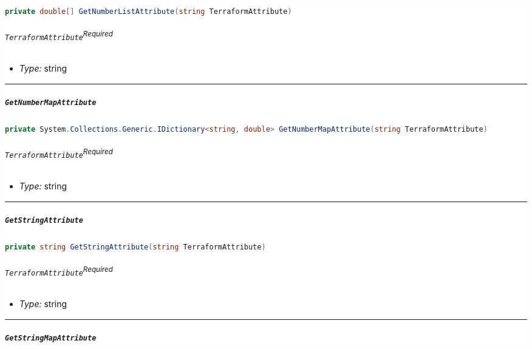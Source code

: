 ```csharp
private double[] GetNumberListAttribute(string TerraformAttribute)
```

###### `TerraformAttribute`<sup>Required</sup> <a name="TerraformAttribute" id="rhizo-co-terraform-provider-oci.dataOciDatabaseMaintenanceRunHistories.DataOciDatabaseMaintenanceRunHistoriesFilterOutputReference.getNumberListAttribute.parameter.terraformAttribute"></a>

- *Type:* string

---

##### `GetNumberMapAttribute` <a name="GetNumberMapAttribute" id="rhizo-co-terraform-provider-oci.dataOciDatabaseMaintenanceRunHistories.DataOciDatabaseMaintenanceRunHistoriesFilterOutputReference.getNumberMapAttribute"></a>

```csharp
private System.Collections.Generic.IDictionary<string, double> GetNumberMapAttribute(string TerraformAttribute)
```

###### `TerraformAttribute`<sup>Required</sup> <a name="TerraformAttribute" id="rhizo-co-terraform-provider-oci.dataOciDatabaseMaintenanceRunHistories.DataOciDatabaseMaintenanceRunHistoriesFilterOutputReference.getNumberMapAttribute.parameter.terraformAttribute"></a>

- *Type:* string

---

##### `GetStringAttribute` <a name="GetStringAttribute" id="rhizo-co-terraform-provider-oci.dataOciDatabaseMaintenanceRunHistories.DataOciDatabaseMaintenanceRunHistoriesFilterOutputReference.getStringAttribute"></a>

```csharp
private string GetStringAttribute(string TerraformAttribute)
```

###### `TerraformAttribute`<sup>Required</sup> <a name="TerraformAttribute" id="rhizo-co-terraform-provider-oci.dataOciDatabaseMaintenanceRunHistories.DataOciDatabaseMaintenanceRunHistoriesFilterOutputReference.getStringAttribute.parameter.terraformAttribute"></a>

- *Type:* string

---

##### `GetStringMapAttribute` <a name="GetStringMapAttribute" id="rhizo-co-terraform-provider-oci.dataOciDatabaseMaintenanceRunHistories.DataOciDatabaseMaintenanceRunHistoriesFilterOutputReference.getStringMapAttribute"></a>

